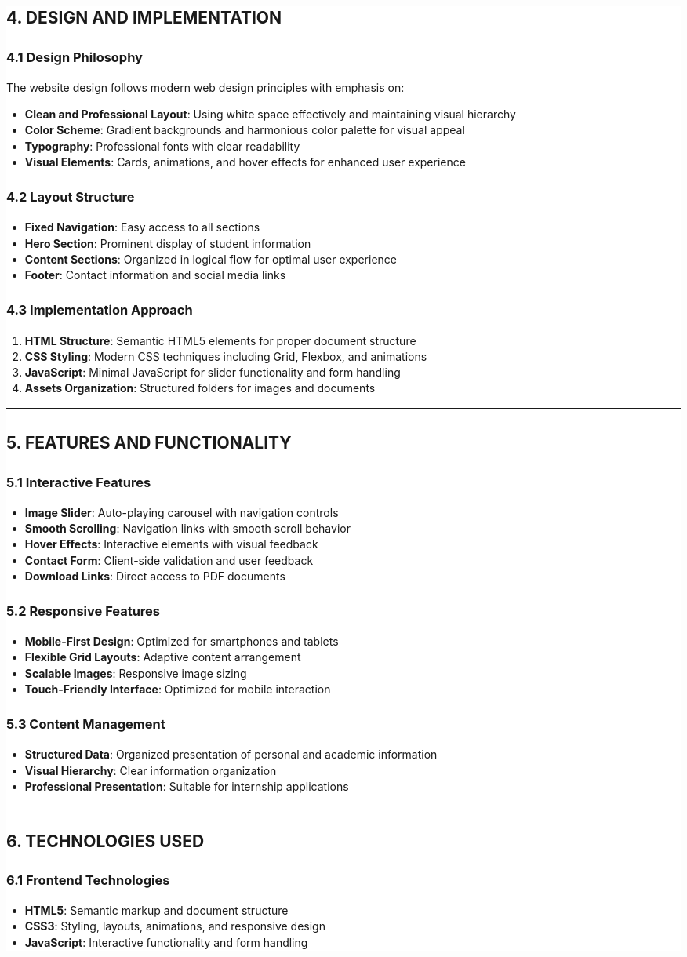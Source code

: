 
## 4. DESIGN AND IMPLEMENTATION

### 4.1 Design Philosophy
The website design follows modern web design principles with emphasis on:
- **Clean and Professional Layout**: Using white space effectively and maintaining visual hierarchy
- **Color Scheme**: Gradient backgrounds and harmonious color palette for visual appeal
- **Typography**: Professional fonts with clear readability
- **Visual Elements**: Cards, animations, and hover effects for enhanced user experience

### 4.2 Layout Structure
- **Fixed Navigation**: Easy access to all sections
- **Hero Section**: Prominent display of student information
- **Content Sections**: Organized in logical flow for optimal user experience
- **Footer**: Contact information and social media links

### 4.3 Implementation Approach
1. **HTML Structure**: Semantic HTML5 elements for proper document structure
2. **CSS Styling**: Modern CSS techniques including Grid, Flexbox, and animations
3. **JavaScript**: Minimal JavaScript for slider functionality and form handling
4. **Assets Organization**: Structured folders for images and documents

---

## 5. FEATURES AND FUNCTIONALITY

### 5.1 Interactive Features
- **Image Slider**: Auto-playing carousel with navigation controls
- **Smooth Scrolling**: Navigation links with smooth scroll behavior
- **Hover Effects**: Interactive elements with visual feedback
- **Contact Form**: Client-side validation and user feedback
- **Download Links**: Direct access to PDF documents

### 5.2 Responsive Features
- **Mobile-First Design**: Optimized for smartphones and tablets
- **Flexible Grid Layouts**: Adaptive content arrangement
- **Scalable Images**: Responsive image sizing
- **Touch-Friendly Interface**: Optimized for mobile interaction

### 5.3 Content Management
- **Structured Data**: Organized presentation of personal and academic information
- **Visual Hierarchy**: Clear information organization
- **Professional Presentation**: Suitable for internship applications

---

## 6. TECHNOLOGIES USED

### 6.1 Frontend Technologies
- **HTML5**: Semantic markup and document structure
- **CSS3**: Styling, layouts, animations, and responsive design
- **JavaScript**: Interactive functionality and form handling
